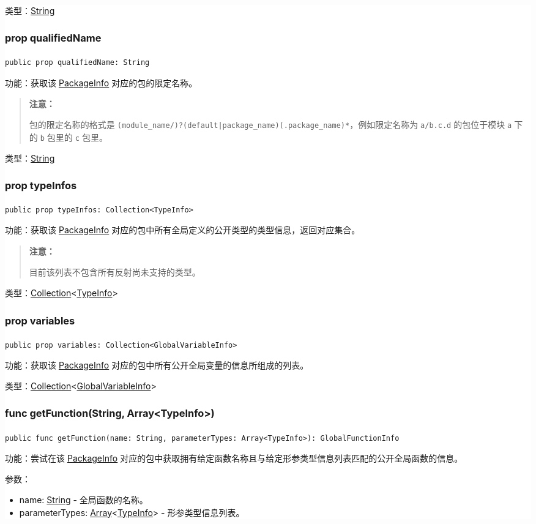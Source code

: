 类型：[String](../../core/core_package_api/core_package_structs.md#struct-string)

### prop qualifiedName

```cangjie
public prop qualifiedName: String
```

功能：获取该 [PackageInfo](reflect_package_classes_cjvm.md#class-packageinfo) 对应的包的限定名称。

> **注意：**
>
> 包的限定名称的格式是 `(module_name/)?(default|package_name)(.package_name)*`，例如限定名称为 `a/b.c.d` 的包位于模块 `a` 下的 `b` 包里的 `c` 包里。

类型：[String](../../core/core_package_api/core_package_structs.md#struct-string)

### prop typeInfos

```cangjie
public prop typeInfos: Collection<TypeInfo>
```

功能：获取该 [PackageInfo](reflect_package_classes_cjvm.md#class-packageinfo) 对应的包中所有全局定义的公开类型的类型信息，返回对应集合。

> **注意：**
>
> 目前该列表不包含所有反射尚未支持的类型。

类型：[Collection](../../core/core_package_api/core_package_interfaces.md#interface-collectiont)\<[TypeInfo](reflect_package_classes_cjvm.md#class-typeinfo)>

### prop variables

```cangjie
public prop variables: Collection<GlobalVariableInfo>
```

功能：获取该 [PackageInfo](reflect_package_classes_cjvm.md#class-packageinfo) 对应的包中所有公开全局变量的信息所组成的列表。

类型：[Collection](../../core/core_package_api/core_package_interfaces.md#interface-collectiont)\<[GlobalVariableInfo](reflect_package_classes_cjvm.md#class-globalvariableinfo)>

### func getFunction(String, Array\<TypeInfo>)

```cangjie
public func getFunction(name: String, parameterTypes: Array<TypeInfo>): GlobalFunctionInfo
```

功能：尝试在该 [PackageInfo](reflect_package_classes_cjvm.md#class-packageinfo) 对应的包中获取拥有给定函数名称且与给定形参类型信息列表匹配的公开全局函数的信息。

参数：

- name: [String](../../core/core_package_api/core_package_structs.md#struct-string) - 全局函数的名称。
- parameterTypes: [Array](../../core/core_package_api/core_package_structs.md#struct-arrayt)\<[TypeInfo](reflect_package_classes_cjvm.md#class-typeinfo)> - 形参类型信息列表。
